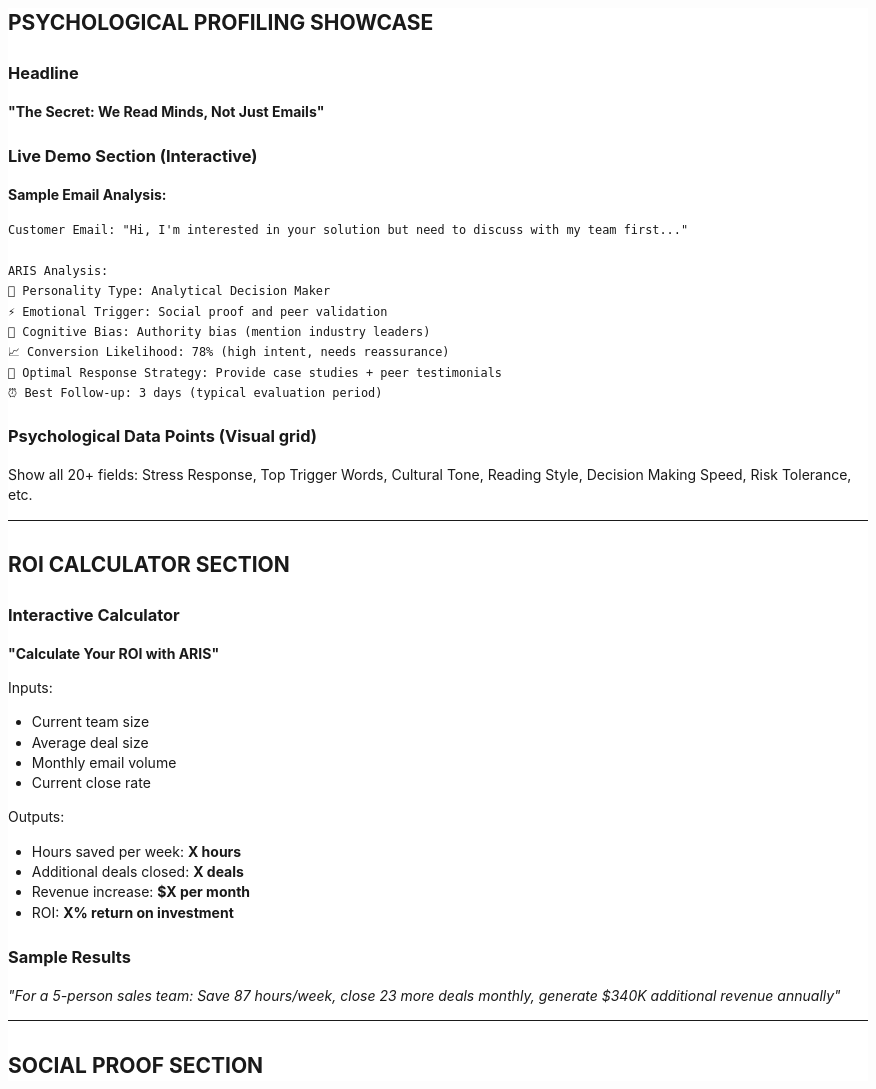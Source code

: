 
## PSYCHOLOGICAL PROFILING SHOWCASE

### Headline
**"The Secret: We Read Minds, Not Just Emails"**

### Live Demo Section (Interactive)
**Sample Email Analysis:**
```
Customer Email: "Hi, I'm interested in your solution but need to discuss with my team first..."

ARIS Analysis:
🧠 Personality Type: Analytical Decision Maker
⚡ Emotional Trigger: Social proof and peer validation  
🎯 Cognitive Bias: Authority bias (mention industry leaders)
📈 Conversion Likelihood: 78% (high intent, needs reassurance)
💬 Optimal Response Strategy: Provide case studies + peer testimonials
⏰ Best Follow-up: 3 days (typical evaluation period)
```

### Psychological Data Points (Visual grid)
Show all 20+ fields: Stress Response, Top Trigger Words, Cultural Tone, Reading Style, Decision Making Speed, Risk Tolerance, etc.

---

## ROI CALCULATOR SECTION

### Interactive Calculator
**"Calculate Your ROI with ARIS"**

Inputs:
- Current team size
- Average deal size  
- Monthly email volume
- Current close rate

Outputs:
- Hours saved per week: **X hours**
- Additional deals closed: **X deals**  
- Revenue increase: **$X per month**
- ROI: **X% return on investment**

### Sample Results
*"For a 5-person sales team: Save 87 hours/week, close 23 more deals monthly, generate $340K additional revenue annually"*

---

## SOCIAL PROOF SECTION
